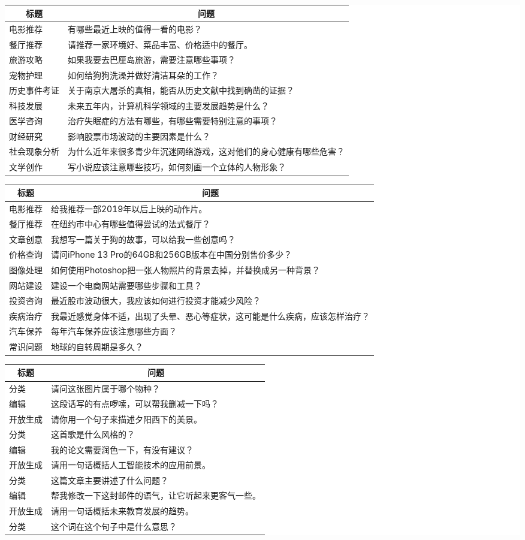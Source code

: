 |标题|问题|
|---|---|
|电影推荐|有哪些最近上映的值得一看的电影？|
|餐厅推荐|请推荐一家环境好、菜品丰富、价格适中的餐厅。|
|旅游攻略|如果我要去巴厘岛旅游，需要注意哪些事项？|
|宠物护理|如何给狗狗洗澡并做好清洁耳朵的工作？|
|历史事件考证|关于南京大屠杀的真相，能否从历史文献中找到确凿的证据？|
|科技发展|未来五年内，计算机科学领域的主要发展趋势是什么？|
|医学咨询|治疗失眠症的方法有哪些，有哪些需要特别注意的事项？|
|财经研究|影响股票市场波动的主要因素是什么？|
|社会现象分析|为什么近年来很多青少年沉迷网络游戏，这对他们的身心健康有哪些危害？|
|文学创作|写小说应该注意哪些技巧，如何刻画一个立体的人物形象？|

| 标题 | 问题 |
| --- | --- |
| 电影推荐 | 给我推荐一部2019年以后上映的动作片。 |
| 餐厅推荐 | 在纽约市中心有哪些值得尝试的法式餐厅？ |
| 文章创意 | 我想写一篇关于狗的故事，可以给我一些创意吗？ |
| 价格查询 | 请问iPhone 13 Pro的64GB和256GB版本在中国分别售价多少？ |
| 图像处理 | 如何使用Photoshop把一张人物照片的背景去掉，并替换成另一种背景？ |
| 网站建设 | 建设一个电商网站需要哪些步骤和工具？ |
| 投资咨询 | 最近股市波动很大，我应该如何进行投资才能减少风险？ |
| 疾病治疗 | 我最近感觉身体不适，出现了头晕、恶心等症状，这可能是什么疾病，应该怎样治疗？ |
| 汽车保养 | 每年汽车保养应该注意哪些方面？ |
| 常识问题 | 地球的自转周期是多久？ |

| 标题                                                     | 问题                                                         |
| -------------------------------------------------------- | ------------------------------------------------------------ |
| 分类    | 请问这张图片属于哪个物种？                                             |
| 编辑    | 这段话写的有点啰嗦，可以帮我删减一下吗？                                   |
| 开放生成 | 请你用一个句子来描述夕阳西下的美景。                                       |
| 分类    | 这首歌是什么风格的？                                             |
| 编辑    | 我的论文需要润色一下，有没有建议？                                         |
| 开放生成 | 请用一句话概括人工智能技术的应用前景。                                   |
| 分类    | 这篇文章主要讲述了什么问题？                                     |
| 编辑    | 帮我修改一下这封邮件的语气，让它听起来更客气一些。               |
| 开放生成 | 请用一句话概括未来教育发展的趋势。                                   |
| 分类    | 这个词在这个句子中是什么意思？                                 |
